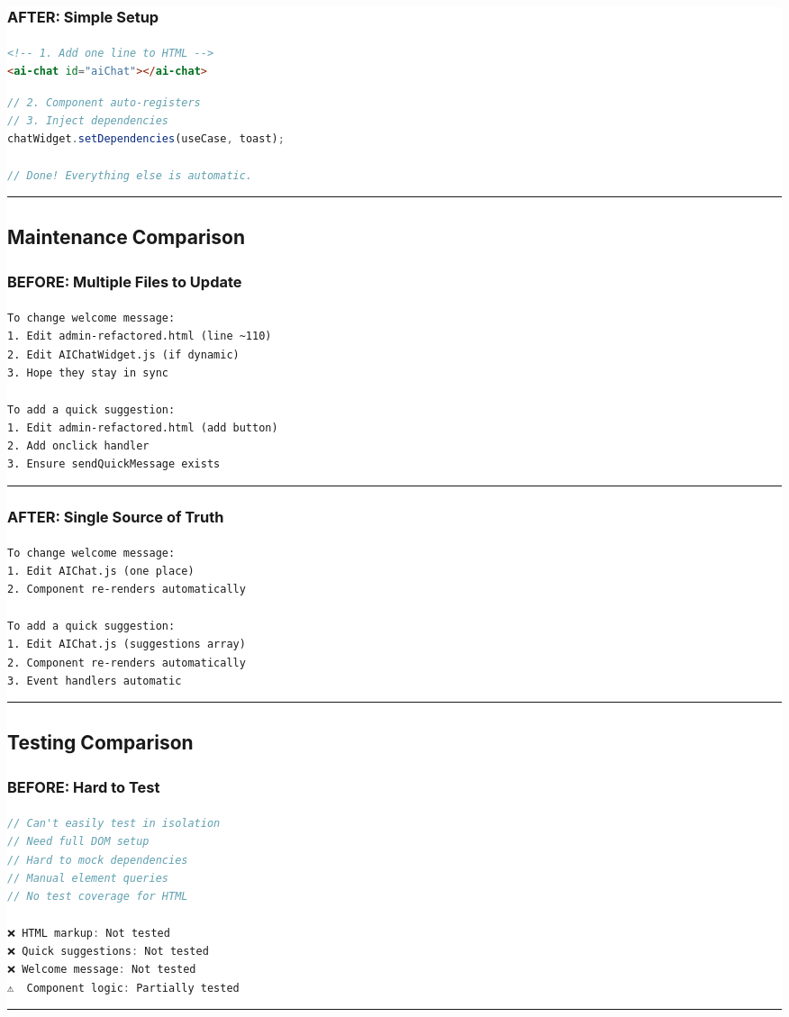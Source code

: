 
### AFTER: Simple Setup
```html
<!-- 1. Add one line to HTML -->
<ai-chat id="aiChat"></ai-chat>
```

```javascript
// 2. Component auto-registers
// 3. Inject dependencies
chatWidget.setDependencies(useCase, toast);

// Done! Everything else is automatic.
```

---

## Maintenance Comparison

### BEFORE: Multiple Files to Update
```
To change welcome message:
1. Edit admin-refactored.html (line ~110)
2. Edit AIChatWidget.js (if dynamic)
3. Hope they stay in sync

To add a quick suggestion:
1. Edit admin-refactored.html (add button)
2. Add onclick handler
3. Ensure sendQuickMessage exists
```

---

### AFTER: Single Source of Truth
```
To change welcome message:
1. Edit AIChat.js (one place)
2. Component re-renders automatically

To add a quick suggestion:
1. Edit AIChat.js (suggestions array)
2. Component re-renders automatically
3. Event handlers automatic
```

---

## Testing Comparison

### BEFORE: Hard to Test
```javascript
// Can't easily test in isolation
// Need full DOM setup
// Hard to mock dependencies
// Manual element queries
// No test coverage for HTML

❌ HTML markup: Not tested
❌ Quick suggestions: Not tested
❌ Welcome message: Not tested
⚠️  Component logic: Partially tested
```

---
